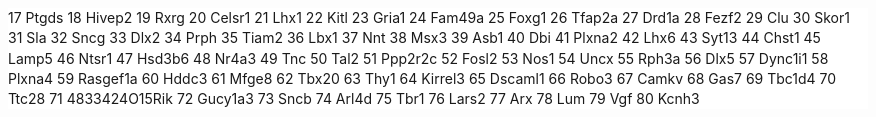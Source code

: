   <TR> <TD align="right"> 17 </TD> <TD> Ptgds </TD> </TR>
  <TR> <TD align="right"> 18 </TD> <TD> Hivep2 </TD> </TR>
  <TR> <TD align="right"> 19 </TD> <TD> Rxrg </TD> </TR>
  <TR> <TD align="right"> 20 </TD> <TD> Celsr1 </TD> </TR>
  <TR> <TD align="right"> 21 </TD> <TD> Lhx1 </TD> </TR>
  <TR> <TD align="right"> 22 </TD> <TD> Kitl </TD> </TR>
  <TR> <TD align="right"> 23 </TD> <TD> Gria1 </TD> </TR>
  <TR> <TD align="right"> 24 </TD> <TD> Fam49a </TD> </TR>
  <TR> <TD align="right"> 25 </TD> <TD> Foxg1 </TD> </TR>
  <TR> <TD align="right"> 26 </TD> <TD> Tfap2a </TD> </TR>
  <TR> <TD align="right"> 27 </TD> <TD> Drd1a </TD> </TR>
  <TR> <TD align="right"> 28 </TD> <TD> Fezf2 </TD> </TR>
  <TR> <TD align="right"> 29 </TD> <TD> Clu </TD> </TR>
  <TR> <TD align="right"> 30 </TD> <TD> Skor1 </TD> </TR>
  <TR> <TD align="right"> 31 </TD> <TD> Sla </TD> </TR>
  <TR> <TD align="right"> 32 </TD> <TD> Sncg </TD> </TR>
  <TR> <TD align="right"> 33 </TD> <TD> Dlx2 </TD> </TR>
  <TR> <TD align="right"> 34 </TD> <TD> Prph </TD> </TR>
  <TR> <TD align="right"> 35 </TD> <TD> Tiam2 </TD> </TR>
  <TR> <TD align="right"> 36 </TD> <TD> Lbx1 </TD> </TR>
  <TR> <TD align="right"> 37 </TD> <TD> Nnt </TD> </TR>
  <TR> <TD align="right"> 38 </TD> <TD> Msx3 </TD> </TR>
  <TR> <TD align="right"> 39 </TD> <TD> Asb1 </TD> </TR>
  <TR> <TD align="right"> 40 </TD> <TD> Dbi </TD> </TR>
  <TR> <TD align="right"> 41 </TD> <TD> Plxna2 </TD> </TR>
  <TR> <TD align="right"> 42 </TD> <TD> Lhx6 </TD> </TR>
  <TR> <TD align="right"> 43 </TD> <TD> Syt13 </TD> </TR>
  <TR> <TD align="right"> 44 </TD> <TD> Chst1 </TD> </TR>
  <TR> <TD align="right"> 45 </TD> <TD> Lamp5 </TD> </TR>
  <TR> <TD align="right"> 46 </TD> <TD> Ntsr1 </TD> </TR>
  <TR> <TD align="right"> 47 </TD> <TD> Hsd3b6 </TD> </TR>
  <TR> <TD align="right"> 48 </TD> <TD> Nr4a3 </TD> </TR>
  <TR> <TD align="right"> 49 </TD> <TD> Tnc </TD> </TR>
  <TR> <TD align="right"> 50 </TD> <TD> Tal2 </TD> </TR>
  <TR> <TD align="right"> 51 </TD> <TD> Ppp2r2c </TD> </TR>
  <TR> <TD align="right"> 52 </TD> <TD> Fosl2 </TD> </TR>
  <TR> <TD align="right"> 53 </TD> <TD> Nos1 </TD> </TR>
  <TR> <TD align="right"> 54 </TD> <TD> Uncx </TD> </TR>
  <TR> <TD align="right"> 55 </TD> <TD> Rph3a </TD> </TR>
  <TR> <TD align="right"> 56 </TD> <TD> Dlx5 </TD> </TR>
  <TR> <TD align="right"> 57 </TD> <TD> Dync1i1 </TD> </TR>
  <TR> <TD align="right"> 58 </TD> <TD> Plxna4 </TD> </TR>
  <TR> <TD align="right"> 59 </TD> <TD> Rasgef1a </TD> </TR>
  <TR> <TD align="right"> 60 </TD> <TD> Hddc3 </TD> </TR>
  <TR> <TD align="right"> 61 </TD> <TD> Mfge8 </TD> </TR>
  <TR> <TD align="right"> 62 </TD> <TD> Tbx20 </TD> </TR>
  <TR> <TD align="right"> 63 </TD> <TD> Thy1 </TD> </TR>
  <TR> <TD align="right"> 64 </TD> <TD> Kirrel3 </TD> </TR>
  <TR> <TD align="right"> 65 </TD> <TD> Dscaml1 </TD> </TR>
  <TR> <TD align="right"> 66 </TD> <TD> Robo3 </TD> </TR>
  <TR> <TD align="right"> 67 </TD> <TD> Camkv </TD> </TR>
  <TR> <TD align="right"> 68 </TD> <TD> Gas7 </TD> </TR>
  <TR> <TD align="right"> 69 </TD> <TD> Tbc1d4 </TD> </TR>
  <TR> <TD align="right"> 70 </TD> <TD> Ttc28 </TD> </TR>
  <TR> <TD align="right"> 71 </TD> <TD> 4833424O15Rik </TD> </TR>
  <TR> <TD align="right"> 72 </TD> <TD> Gucy1a3 </TD> </TR>
  <TR> <TD align="right"> 73 </TD> <TD> Sncb </TD> </TR>
  <TR> <TD align="right"> 74 </TD> <TD> Arl4d </TD> </TR>
  <TR> <TD align="right"> 75 </TD> <TD> Tbr1 </TD> </TR>
  <TR> <TD align="right"> 76 </TD> <TD> Lars2 </TD> </TR>
  <TR> <TD align="right"> 77 </TD> <TD> Arx </TD> </TR>
  <TR> <TD align="right"> 78 </TD> <TD> Lum </TD> </TR>
  <TR> <TD align="right"> 79 </TD> <TD> Vgf </TD> </TR>
  <TR> <TD align="right"> 80 </TD> <TD> Kcnh3 </TD> </TR>